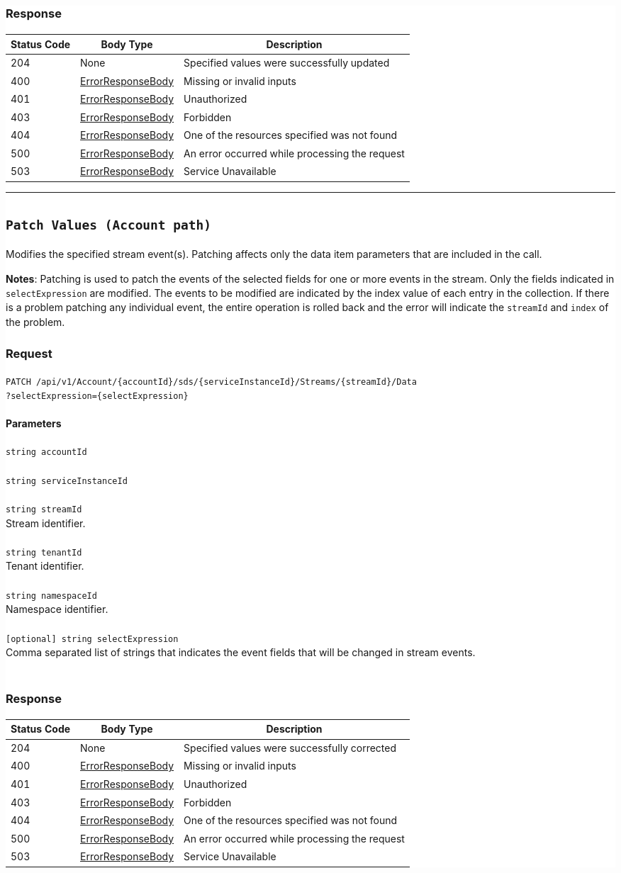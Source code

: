 <h3>Response</h3>

|Status Code|Body Type|Description|
|---|---|---|
|204|None|Specified values were successfully updated|
|400|[ErrorResponseBody](#schemaerrorresponsebody)|Missing or invalid inputs|
|401|[ErrorResponseBody](#schemaerrorresponsebody)|Unauthorized|
|403|[ErrorResponseBody](#schemaerrorresponsebody)|Forbidden|
|404|[ErrorResponseBody](#schemaerrorresponsebody)|One of the resources specified was not found|
|500|[ErrorResponseBody](#schemaerrorresponsebody)|An error occurred while processing the request|
|503|[ErrorResponseBody](#schemaerrorresponsebody)|Service Unavailable|

---

## `Patch Values (Account path)`

<a id="opIdStreamData_Patch Values (Account path)"></a>

Modifies the specified stream event(s). 
Patching affects only the data item parameters that are included in the call.

**Notes**: Patching is used to patch the events of the selected fields for one or more events in the stream.
Only the fields indicated in ``selectExpression`` are modified.
The events to be modified are indicated by the index value of each entry in the collection. 
If there is a problem patching any individual event, the entire operation is rolled back and the error will indicate the ``streamId`` and ``index`` of the problem.

<h3>Request</h3>

```text 
PATCH /api/v1/Account/{accountId}/sds/{serviceInstanceId}/Streams/{streamId}/Data
?selectExpression={selectExpression}
```

<h4>Parameters</h4>

`string accountId`
<br/><br/>`string serviceInstanceId`
<br/><br/>`string streamId`
<br/>Stream identifier.<br/><br/>`string tenantId`
<br/>Tenant identifier.<br/><br/>`string namespaceId`
<br/>Namespace identifier.<br/><br/>
`[optional] string selectExpression`
<br/>Comma separated list of strings that indicates the event fields that will be changed in stream events.<br/><br/>

<h3>Response</h3>

|Status Code|Body Type|Description|
|---|---|---|
|204|None|Specified values were successfully corrected|
|400|[ErrorResponseBody](#schemaerrorresponsebody)|Missing or invalid inputs|
|401|[ErrorResponseBody](#schemaerrorresponsebody)|Unauthorized|
|403|[ErrorResponseBody](#schemaerrorresponsebody)|Forbidden|
|404|[ErrorResponseBody](#schemaerrorresponsebody)|One of the resources specified was not found|
|500|[ErrorResponseBody](#schemaerrorresponsebody)|An error occurred while processing the request|
|503|[ErrorResponseBody](#schemaerrorresponsebody)|Service Unavailable|
